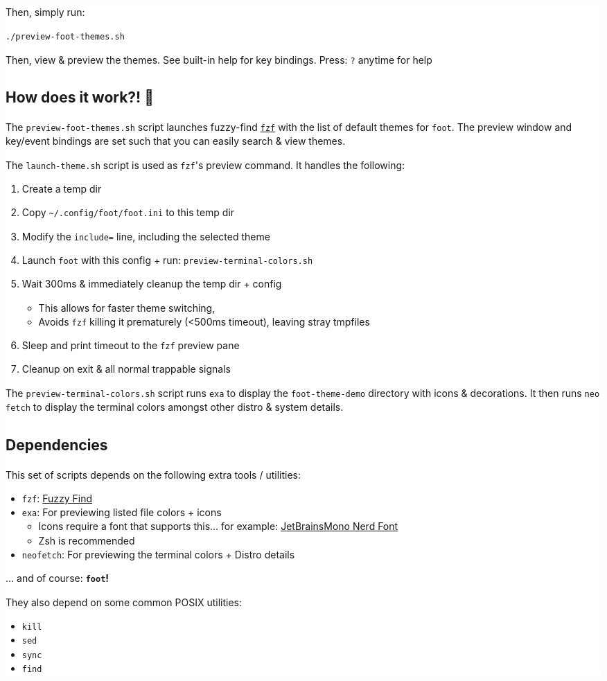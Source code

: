Then, simply run:

```shell
./preview-foot-themes.sh
```

Then, view & preview the themes. See built-in help for key bindings.
Press: `?` anytime for help

How does it work?! 🤔
--------------------

The `preview-foot-themes.sh` script launches fuzzy-find [`fzf`][3]
with the list of default themes for `foot`.  The preview window and
key/event bindings are set such that you can easily search & view themes.

The `launch-theme.sh` script is used as `fzf`'s preview command. It handles
the following:

1. Create a temp dir
2. Copy `~/.config/foot/foot.ini` to this temp dir
3. Modify the `include=` line, including the selected theme
4. Launch `foot` with this config + run: `preview-terminal-colors.sh`
5. Wait 300ms & immediately cleanup the temp dir + config

    - This allows for faster theme switching,
    - Avoids `fzf` killing it prematurely (<500ms timeout), leaving stray tmpfiles

6. Sleep and print timeout to the `fzf` preview pane
7. Cleanup on exit & all normal trappable signals

The `preview-terminal-colors.sh` script runs `exa` to display the
`foot-theme-demo` directory with icons & decorations.  It then runs `neofetch`
to display the terminal colors amongst other distro & system details.

Dependencies
------------

This set of scripts depends on the following extra tools / utilities:

- `fzf`: [Fuzzy Find][3]
- `exa`: For previewing listed file colors + icons
  - Icons require a font that supports this... for example:
    [JetBrainsMono Nerd Font][4]
  - Zsh is recommended
- `neofetch`: For previewing the terminal colors + Distro details

... and of course: **`foot`!**

They also depend on some common POSIX utilities:

- `kill`
- `sed`
- `sync`
- `find`

[1]: https://codeberg.org/dnkl/foot
[2]: https://codeberg.org/dnkl/foot/issues/708
[3]: https://github.com/junegunn/fzf
[4]: https://github.com/ryanoasis/nerd-fonts
